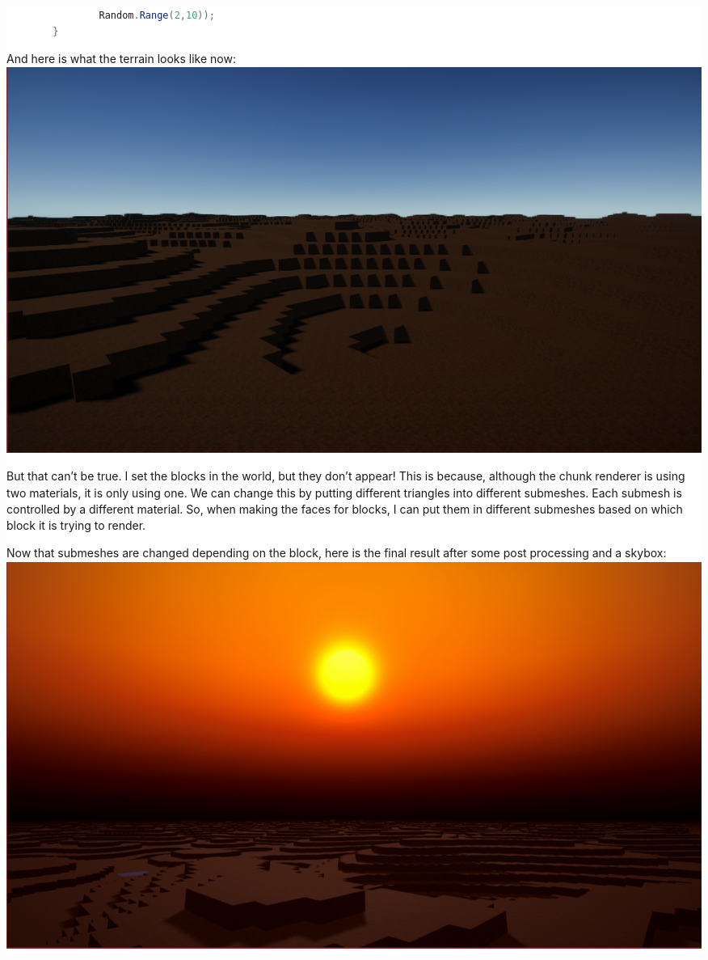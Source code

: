 ```cs
                Random.Range(2,10));
        }
```

And here is what the terrain looks like now: ![The same textured terrain](images/voxel_textured.PNG)

But that can’t be true. I set the blocks in the world, but they don’t appear! This is because, although the chunk renderer is using two materials, it is only using one. We can change this by putting different triangles into different submeshes. Each submesh is controlled by a different material. So, when making the faces for blocks, I can put them in different submeshes based on which block it is trying to render.

Now that submeshes are changed depending on the block, here is the final result after some post processing and a skybox:![The same textured terrain, but with spots of the iron ore texture and a red skybox](images/voxel_final.PNG)
